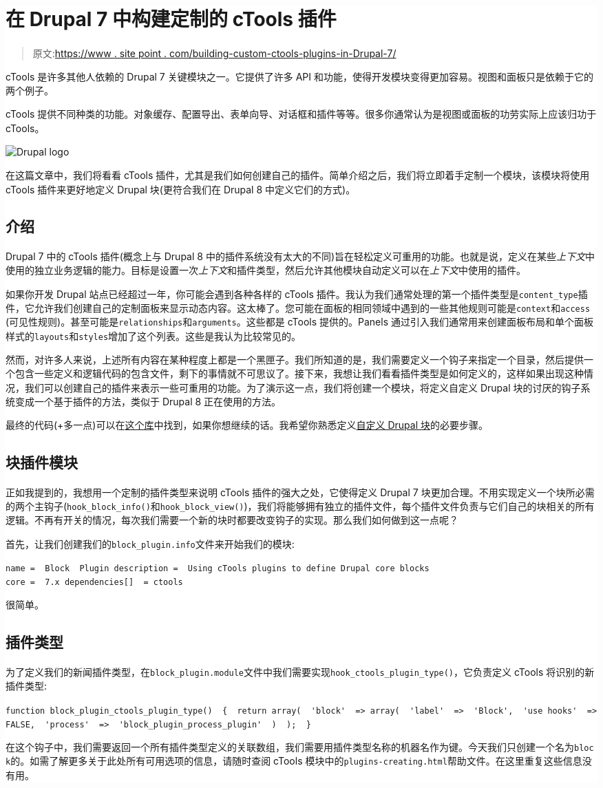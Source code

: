 # 在 Drupal 7 中构建定制的 cTools 插件

> 原文:[https://www . site point . com/building-custom-ctools-plugins-in-Drupal-7/](https://www.sitepoint.com/building-custom-ctools-plugins-in-drupal-7/)

cTools 是许多其他人依赖的 Drupal 7 关键模块之一。它提供了许多 API 和功能，使得开发模块变得更加容易。视图和面板只是依赖于它的两个例子。

cTools 提供不同种类的功能。对象缓存、配置导出、表单向导、对话框和插件等等。很多你通常认为是视图或面板的功劳实际上应该归功于 cTools。

![Drupal logo](../Images/53c06f5d4189f9b7150b0336971f5f32.png)

在这篇文章中，我们将看看 cTools 插件，尤其是我们如何创建自己的插件。简单介绍之后，我们将立即着手定制一个模块，该模块将使用 cTools 插件来更好地定义 Drupal 块(更符合我们在 Drupal 8 中定义它们的方式)。

## 介绍

Drupal 7 中的 cTools 插件(概念上与 Drupal 8 中的插件系统没有太大的不同)旨在轻松定义可重用的功能。也就是说，定义在某些*上下文*中使用的独立业务逻辑的能力。目标是设置一次*上下文*和插件类型，然后允许其他模块自动定义可以在*上下文*中使用的插件。

如果你开发 Drupal 站点已经超过一年，你可能会遇到各种各样的 cTools 插件。我认为我们通常处理的第一个插件类型是`content_type`插件，它允许我们创建自己的定制面板来显示动态内容。这太棒了。您可能在面板的相同领域中遇到的一些其他规则可能是`context`和`access`(可见性规则)。甚至可能是`relationships`和`arguments`。这些都是 cTools 提供的。Panels 通过引入我们通常用来创建面板布局和单个面板样式的`layouts`和`styles`增加了这个列表。这些是我认为比较常见的。

然而，对许多人来说，上述所有内容在某种程度上都是一个黑匣子。我们所知道的是，我们需要定义一个钩子来指定一个目录，然后提供一个包含一些定义和逻辑代码的包含文件，剩下的事情就不可思议了。接下来，我想让我们看看插件类型是如何定义的，这样如果出现这种情况，我们可以创建自己的插件来表示一些可重用的功能。为了演示这一点，我们将创建一个模块，将定义自定义 Drupal 块的讨厌的钩子系统变成一个基于插件的方法，类似于 Drupal 8 正在使用的方法。

最终的代码(+多一点)可以在[这个库](https://github.com/upchuk/block_plugin)中找到，如果你想继续的话。我希望你熟悉定义[自定义 Drupal 块](https://api.drupal.org/api/examples/block_example!block_example.module/7)的必要步骤。

## 块插件模块

正如我提到的，我想用一个定制的插件类型来说明 cTools 插件的强大之处，它使得定义 Drupal 7 块更加合理。不用实现定义一个块所必需的两个主钩子(`hook_block_info()`和`hook_block_view()`)，我们将能够拥有独立的插件文件，每个插件文件负责与它们自己的块相关的所有逻辑。不再有开关的情况，每次我们需要一个新的块时都要改变钩子的实现。那么我们如何做到这一点呢？

首先，让我们创建我们的`block_plugin.info`文件来开始我们的模块:

```
name =  Block  Plugin description =  Using cTools plugins to define Drupal core blocks
core =  7.x dependencies[]  = ctools
```

很简单。

## 插件类型

为了定义我们的新闻插件类型，在`block_plugin.module`文件中我们需要实现`hook_ctools_plugin_type()`，它负责定义 cTools 将识别的新插件类型:

```
function block_plugin_ctools_plugin_type()  {  return array(  'block'  => array(  'label'  =>  'Block',  'use hooks'  => FALSE,  'process'  =>  'block_plugin_process_plugin'  )  );  }
```

在这个钩子中，我们需要返回一个所有插件类型定义的关联数组，我们需要用插件类型名称的机器名作为键。今天我们只创建一个名为`block`的。如需了解更多关于此处所有可用选项的信息，请随时查阅 cTools 模块中的`plugins-creating.html`帮助文件。在这里重复这些信息没有用。
